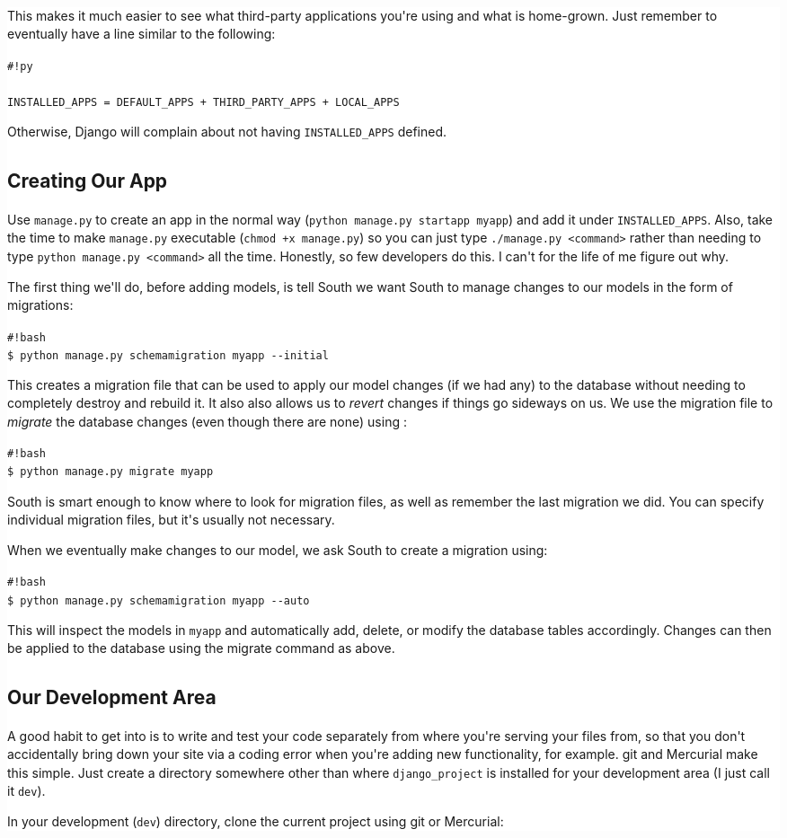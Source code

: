 This makes it much easier to see what third-party applications you're using and
what is home-grown. Just remember to eventually have a line similar to the
following:

    #!py

    INSTALLED_APPS = DEFAULT_APPS + THIRD_PARTY_APPS + LOCAL_APPS

Otherwise, Django will complain about not having `INSTALLED_APPS` defined.

## Creating Our App

Use `manage.py` to create an app in the normal way (`python manage.py
startapp myapp`) and add it under `INSTALLED_APPS`. Also, take the time to make `manage.py`
executable (`chmod +x manage.py`) so you can just type `./manage.py <command>`
rather than needing to type `python manage.py <command>` all the time. Honestly,
so few developers do this. I can't for the life of me figure out why.

The first thing we'll do, before adding models, is tell South we want South to manage changes to our models
in the form of migrations:

    #!bash
    $ python manage.py schemamigration myapp --initial

This creates a migration file that can be used to apply our model changes (if
we had any) to the database without needing to completely destroy and rebuild it. It also
also allows us to *revert* changes if things go sideways on us. We use the migration file 
to  *migrate* the database changes (even though there are none) using :

    #!bash
    $ python manage.py migrate myapp

South is smart enough to know where to look for migration files, as well
as remember the last migration we did. You can specify
individual migration files, but it's usually not necessary.

When we eventually make changes to our model, we ask South to create a
migration using:
  
    #!bash
    $ python manage.py schemamigration myapp --auto

This will inspect the models in `myapp` and automatically add, delete,
or modify the database tables accordingly. Changes can then be applied to the
database using the migrate command as above.

## Our Development Area

A good habit to get into is to write and test your code separately from where
you're serving your files from, so that you don't accidentally bring down your
site via a coding error when you're adding new functionality, for example.
git and Mercurial make this simple. Just create a directory somewhere other than 
where `django_project` is installed for your development area (I just call it `dev`). 

In your development (`dev`) directory, clone the current project using git or Mercurial:
